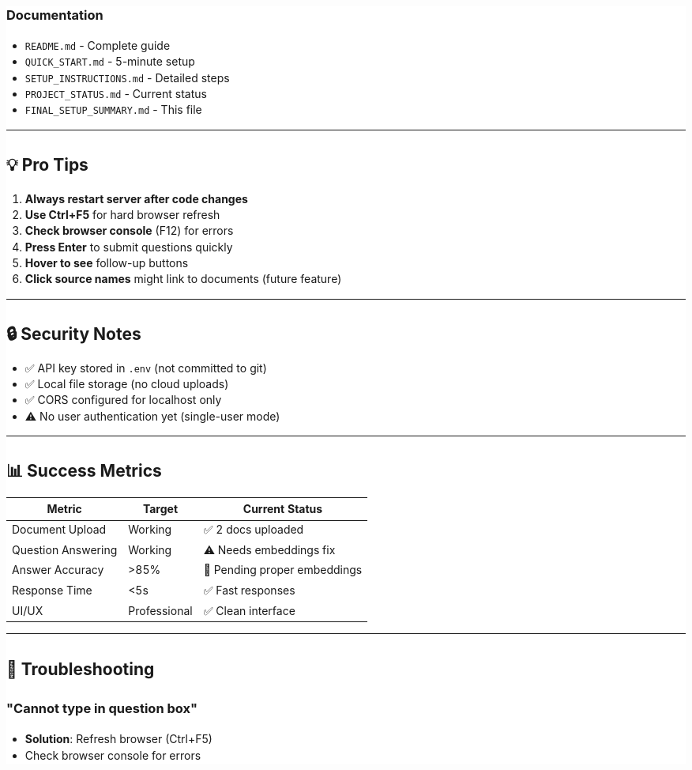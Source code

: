 ### Documentation
- `README.md` - Complete guide
- `QUICK_START.md` - 5-minute setup
- `SETUP_INSTRUCTIONS.md` - Detailed steps
- `PROJECT_STATUS.md` - Current status
- `FINAL_SETUP_SUMMARY.md` - This file

---

## 💡 Pro Tips

1. **Always restart server after code changes**
2. **Use Ctrl+F5** for hard browser refresh
3. **Check browser console** (F12) for errors
4. **Press Enter** to submit questions quickly
5. **Hover to see** follow-up buttons
6. **Click source names** might link to documents (future feature)

---

## 🔒 Security Notes

- ✅ API key stored in `.env` (not committed to git)
- ✅ Local file storage (no cloud uploads)
- ✅ CORS configured for localhost only
- ⚠️ No user authentication yet (single-user mode)

---

## 📊 Success Metrics

| Metric | Target | Current Status |
|--------|--------|----------------|
| Document Upload | Working | ✅ 2 docs uploaded |
| Question Answering | Working | ⚠️ Needs embeddings fix |
| Answer Accuracy | >85% | 🔄 Pending proper embeddings |
| Response Time | <5s | ✅ Fast responses |
| UI/UX | Professional | ✅ Clean interface |

---

## 🐛 Troubleshooting

### "Cannot type in question box"
- **Solution**: Refresh browser (Ctrl+F5)
- Check browser console for errors
